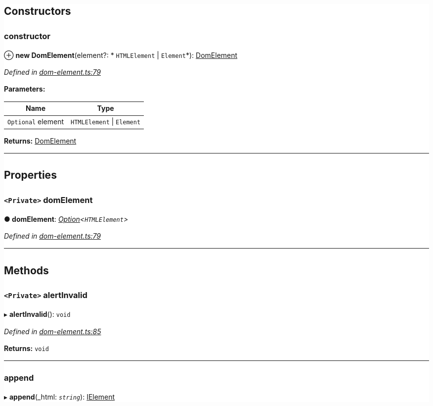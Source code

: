 
## Constructors

<a id="constructor"></a>

###  constructor

⊕ **new DomElement**(element?: * `HTMLElement` &#124; `Element`*): [DomElement](_dom_element_.domelement.md)

*Defined in [dom-element.ts:79](https://github.com/WazzaMo/fluid-dom/blob/0ae4ee4/src/dom-element.ts#L79)*

**Parameters:**

| Name | Type |
| ------ | ------ |
| `Optional` element |  `HTMLElement` &#124; `Element`|

**Returns:** [DomElement](_dom_element_.domelement.md)

___

## Properties

<a id="domelement"></a>

### `<Private>` domElement

**● domElement**: *[Option](_option_.option.md)<`HTMLElement`>*

*Defined in [dom-element.ts:79](https://github.com/WazzaMo/fluid-dom/blob/0ae4ee4/src/dom-element.ts#L79)*

___

## Methods

<a id="alertinvalid"></a>

### `<Private>` alertInvalid

▸ **alertInvalid**(): `void`

*Defined in [dom-element.ts:85](https://github.com/WazzaMo/fluid-dom/blob/0ae4ee4/src/dom-element.ts#L85)*

**Returns:** `void`

___
<a id="append"></a>

###  append

▸ **append**(_html: *`string`*): [IElement](../interfaces/_i_element_.ielement.md)
